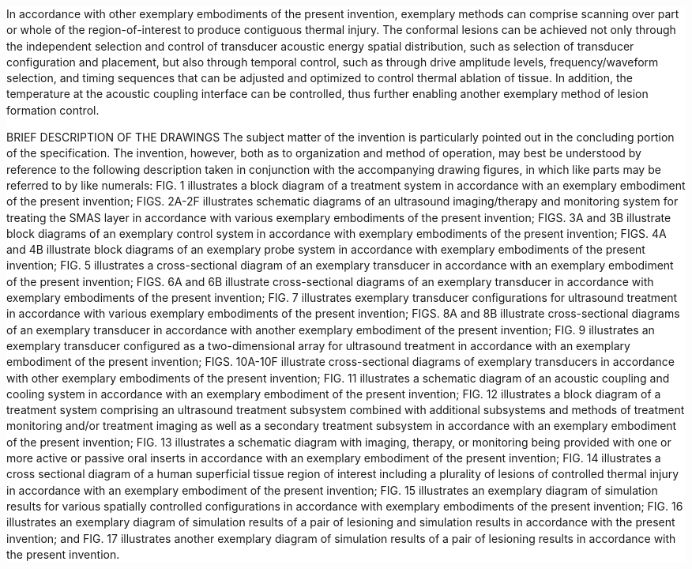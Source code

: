 In accordance with other exemplary embodiments of the present invention, exemplary methods can comprise scanning over part or whole of the region-of-interest to produce contiguous thermal injury. The conformal lesions can be achieved not only through the independent selection and control of transducer acoustic energy spatial distribution, such as selection of transducer configuration and placement, but also through temporal control, such as through drive amplitude levels, frequency/waveform selection, and timing sequences that can be adjusted and optimized to control thermal ablation of tissue. In addition, the temperature at the acoustic coupling interface can be controlled, thus further enabling another exemplary method of lesion formation control.

BRIEF DESCRIPTION OF THE DRAWINGS
The subject matter of the invention is particularly pointed out in the concluding portion of the specification. The invention, however, both as to organization and method of operation, may best be understood by reference to the following description taken in conjunction with the accompanying drawing figures, in which like parts may be referred to by like numerals:
 FIG. 1 illustrates a block diagram of a treatment system in accordance with an exemplary embodiment of the present invention;
 FIGS. 2A-2F illustrates schematic diagrams of an ultrasound imaging/therapy and monitoring system for treating the SMAS layer in accordance with various exemplary embodiments of the present invention;
 FIGS. 3A and 3B illustrate block diagrams of an exemplary control system in accordance with exemplary embodiments of the present invention;
 FIGS. 4A and 4B illustrate block diagrams of an exemplary probe system in accordance with exemplary embodiments of the present invention;
 FIG. 5 illustrates a cross-sectional diagram of an exemplary transducer in accordance with an exemplary embodiment of the present invention;
 FIGS. 6A and 6B illustrate cross-sectional diagrams of an exemplary transducer in accordance with exemplary embodiments of the present invention;
 FIG. 7 illustrates exemplary transducer configurations for ultrasound treatment in accordance with various exemplary embodiments of the present invention;
 FIGS. 8A and 8B illustrate cross-sectional diagrams of an exemplary transducer in accordance with another exemplary embodiment of the present invention;
 FIG. 9 illustrates an exemplary transducer configured as a two-dimensional array for ultrasound treatment in accordance with an exemplary embodiment of the present invention;
 FIGS. 10A-10F illustrate cross-sectional diagrams of exemplary transducers in accordance with other exemplary embodiments of the present invention;
 FIG. 11 illustrates a schematic diagram of an acoustic coupling and cooling system in accordance with an exemplary embodiment of the present invention;
 FIG. 12 illustrates a block diagram of a treatment system comprising an ultrasound treatment subsystem combined with additional subsystems and methods of treatment monitoring and/or treatment imaging as well as a secondary treatment subsystem in accordance with an exemplary embodiment of the present invention;
 FIG. 13 illustrates a schematic diagram with imaging, therapy, or monitoring being provided with one or more active or passive oral inserts in accordance with an exemplary embodiment of the present invention;
 FIG. 14 illustrates a cross sectional diagram of a human superficial tissue region of interest including a plurality of lesions of controlled thermal injury in accordance with an exemplary embodiment of the present invention;
 FIG. 15 illustrates an exemplary diagram of simulation results for various spatially controlled configurations in accordance with exemplary embodiments of the present invention;
 FIG. 16 illustrates an exemplary diagram of simulation results of a pair of lesioning and simulation results in accordance with the present invention; and
 FIG. 17 illustrates another exemplary diagram of simulation results of a pair of lesioning results in accordance with the present invention.

